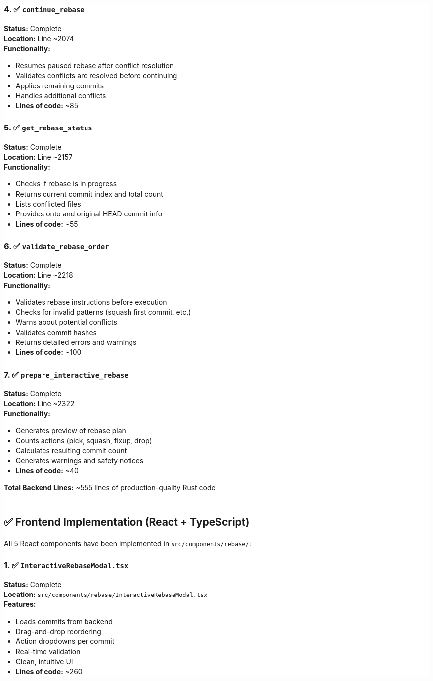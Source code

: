 ### 4. ✅ `continue_rebase`
**Status:** Complete  
**Location:** Line ~2074  
**Functionality:**
- Resumes paused rebase after conflict resolution
- Validates conflicts are resolved before continuing
- Applies remaining commits
- Handles additional conflicts
- **Lines of code:** ~85

### 5. ✅ `get_rebase_status`
**Status:** Complete  
**Location:** Line ~2157  
**Functionality:**
- Checks if rebase is in progress
- Returns current commit index and total count
- Lists conflicted files
- Provides onto and original HEAD commit info
- **Lines of code:** ~55

### 6. ✅ `validate_rebase_order`
**Status:** Complete  
**Location:** Line ~2218  
**Functionality:**
- Validates rebase instructions before execution
- Checks for invalid patterns (squash first commit, etc.)
- Warns about potential conflicts
- Validates commit hashes
- Returns detailed errors and warnings
- **Lines of code:** ~100

### 7. ✅ `prepare_interactive_rebase`
**Status:** Complete  
**Location:** Line ~2322  
**Functionality:**
- Generates preview of rebase plan
- Counts actions (pick, squash, fixup, drop)
- Calculates resulting commit count
- Generates warnings and safety notices
- **Lines of code:** ~40

**Total Backend Lines:** ~555 lines of production-quality Rust code

---

## ✅ Frontend Implementation (React + TypeScript)

All 5 React components have been implemented in `src/components/rebase/`:

### 1. ✅ `InteractiveRebaseModal.tsx`
**Status:** Complete  
**Location:** `src/components/rebase/InteractiveRebaseModal.tsx`  
**Features:**
- Loads commits from backend
- Drag-and-drop reordering
- Action dropdowns per commit
- Real-time validation
- Clean, intuitive UI
- **Lines of code:** ~260
